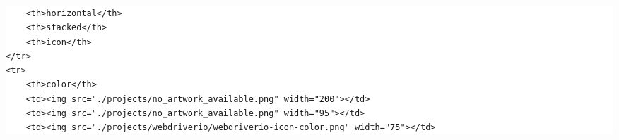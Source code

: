         <th>horizontal</th>
        <th>stacked</th>
        <th>icon</th>
    </tr>
    <tr>
        <th>color</th>
        <td><img src="./projects/no_artwork_available.png" width="200"></td>
        <td><img src="./projects/no_artwork_available.png" width="95"></td>
        <td><img src="./projects/webdriverio/webdriverio-icon-color.png" width="75"></td>